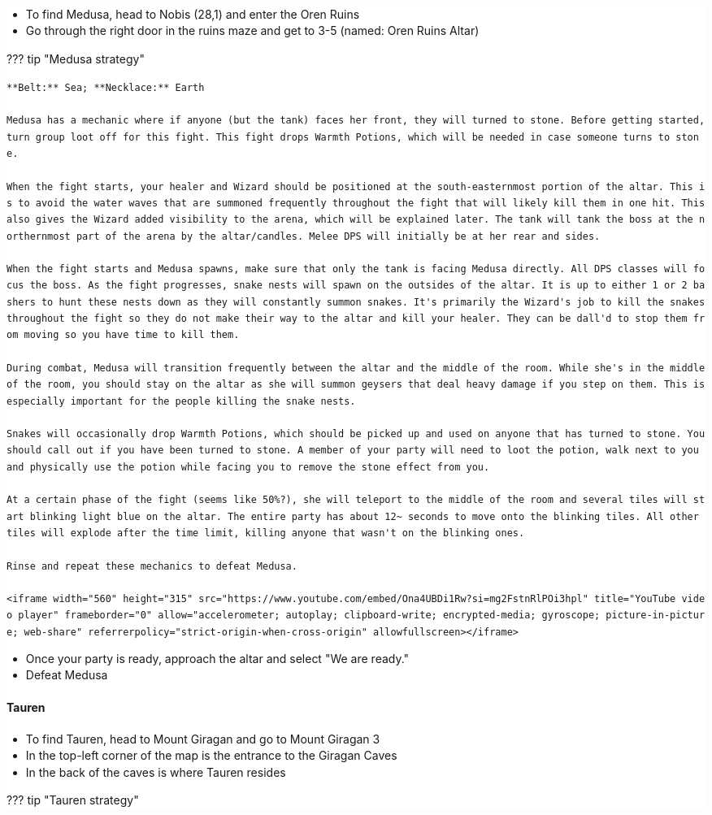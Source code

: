 - To find Medusa, head to Nobis (28,1) and enter the Oren Ruins
- Go through the right door in the ruins maze and get to 3-5 (named: Oren Ruins Altar)

??? tip "Medusa strategy"

    **Belt:** Sea; **Necklace:** Earth

    Medusa has a mechanic where if anyone (but the tank) faces her front, they will turned to stone. Before getting started, turn group loot off for this fight. This fight drops Warmth Potions, which will be needed in case someone turns to stone.

    When the fight starts, your healer and Wizard should be positioned at the south-easternmost portion of the altar. This is to avoid the water waves that are summoned frequently throughout the fight that will likely kill them in one hit. This also gives the Wizard added visibility to the arena, which will be explained later. The tank will tank the boss at the northernmost part of the arena by the altar/candles. Melee DPS will initially be at her rear and sides.

    When the fight starts and Medusa spawns, make sure that only the tank is facing Medusa directly. All DPS classes will focus the boss. As the fight progresses, snake nests will spawn on the outsides of the altar. It is up to either 1 or 2 bashers to hunt these nests down as they will constantly summon snakes. It's primarily the Wizard's job to kill the snakes throughout the fight so they do not make their way to the altar and kill your healer. They can be dall'd to stop them from moving so you have time to kill them.

    During combat, Medusa will transition frequently between the altar and the middle of the room. While she's in the middle of the room, you should stay on the altar as she will summon geysers that deal heavy damage if you step on them. This is especially important for the people killing the snake nests.

    Snakes will occasionally drop Warmth Potions, which should be picked up and used on anyone that has turned to stone. You should call out if you have been turned to stone. A member of your party will need to loot the potion, walk next to you and physically use the potion while facing you to remove the stone effect from you.

    At a certain phase of the fight (seems like 50%?), she will teleport to the middle of the room and several tiles will start blinking light blue on the altar. The entire party has about 12~ seconds to move onto the blinking tiles. All other tiles will explode after the time limit, killing anyone that wasn't on the blinking ones.

    Rinse and repeat these mechanics to defeat Medusa.

    <iframe width="560" height="315" src="https://www.youtube.com/embed/Ona4UBDi1Rw?si=mg2FstnRlPOi3hpl" title="YouTube video player" frameborder="0" allow="accelerometer; autoplay; clipboard-write; encrypted-media; gyroscope; picture-in-picture; web-share" referrerpolicy="strict-origin-when-cross-origin" allowfullscreen></iframe>

- Once your party is ready, approach the altar and select "We are ready."
- Defeat Medusa

#### Tauren

- To find Tauren, head to Mount Giragan and go to Mount Giragan 3
- In the top-left corner of the map is the entrance to the Giragan Caves
- In the back of the caves is where Tauren resides

??? tip "Tauren strategy"
